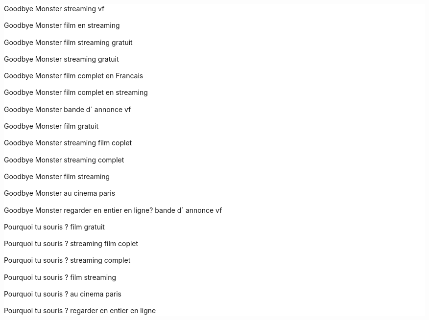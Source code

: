 Goodbye Monster streaming vf

Goodbye Monster film en streaming

Goodbye Monster film streaming gratuit

Goodbye Monster streaming gratuit

Goodbye Monster film complet en Francais

Goodbye Monster film complet en streaming

Goodbye Monster bande d` annonce vf

Goodbye Monster film gratuit

Goodbye Monster streaming film coplet

Goodbye Monster streaming complet

Goodbye Monster film streaming

Goodbye Monster au cinema paris

Goodbye Monster regarder en entier en ligne? bande d` annonce vf

Pourquoi tu souris ? film gratuit

Pourquoi tu souris ? streaming film coplet

Pourquoi tu souris ? streaming complet

Pourquoi tu souris ? film streaming

Pourquoi tu souris ? au cinema paris

Pourquoi tu souris ? regarder en entier en ligne
